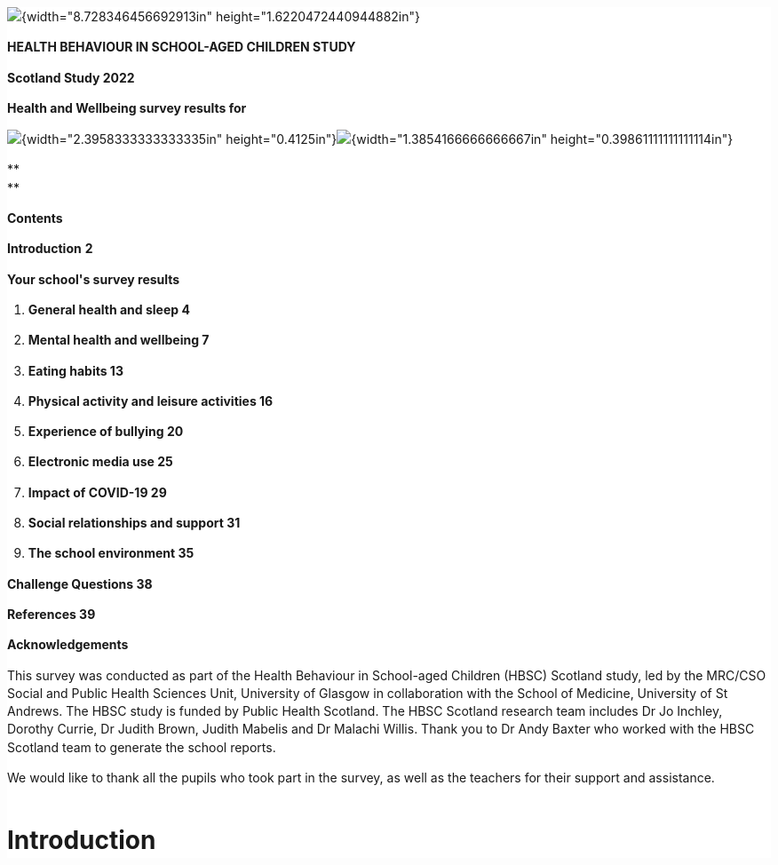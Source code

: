 ![](media/image1.jpg){width="8.728346456692913in"
height="1.6220472440944882in"}

**HEALTH BEHAVIOUR IN SCHOOL-AGED CHILDREN STUDY**

**Scotland Study 2022**

**Health and Wellbeing survey results for**

![](media/image2.png){width="2.3958333333333335in"
height="0.4125in"}![](media/image3.jpeg){width="1.3854166666666667in"
height="0.39861111111111114in"}

**\
**

**Contents**

**Introduction** **2**

**Your school's survey results**

1.  **General health and sleep 4**

2.  **Mental health and wellbeing 7**

3.  **Eating habits 13**

4.  **Physical activity and leisure activities 16**

5.  **Experience of bullying 20**

6.  **Electronic media use 25**

7.  **Impact of COVID-19 29**

8.  **Social relationships and support 31**

9.  **The school environment 35**

**Challenge Questions 38**

**References 39**

**Acknowledgements**

This survey was conducted as part of the Health Behaviour in School-aged
Children (HBSC) Scotland study, led by the MRC/CSO Social and Public
Health Sciences Unit, University of Glasgow in collaboration with the
School of Medicine, University of St Andrews. The HBSC study is funded
by Public Health Scotland. The HBSC Scotland research team includes Dr
Jo Inchley, Dorothy Currie, Dr Judith Brown, Judith Mabelis and Dr
Malachi Willis. Thank you to Dr Andy Baxter who worked with the HBSC
Scotland team to generate the school reports.

We would like to thank all the pupils who took part in the survey, as
well as the teachers for their support and assistance.

# **Introduction**
